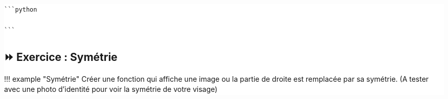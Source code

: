 
    ```python

    ```

##  &#9193;   Exercice : Symétrie  
!!! example "Symétrie"
    Créer une fonction qui affiche une image ou la partie de droite est remplacée par sa symétrie. (A tester avec une photo d’identité pour voir la symétrie de votre visage)


